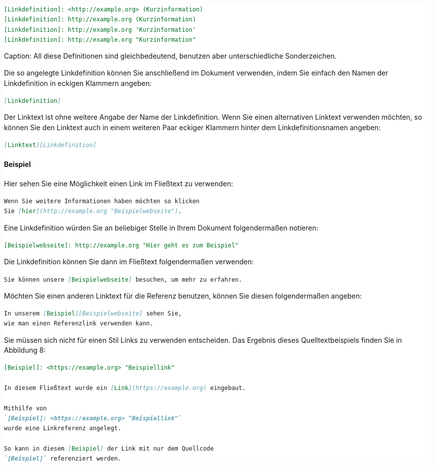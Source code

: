 ``` markdown
[Linkdefinition]: <http://example.org> (Kurzinformation)
[Linkdefinition]: http://example.org (Kurzinformation)
[Linkdefinition]: http://example.org 'Kurzinformation'
[Linkdefinition]: http://example.org "Kurzinformation"
```
Caption: All diese Definitionen sind gleichbedeutend, benutzen aber unterschiedliche Sonderzeichen.

Die so angelegte Linkdefinition können Sie anschließend im Dokument verwenden, indem Sie einfach den Namen der Linkdefinition in eckigen Klammern angeben:

``` markdown
[Linkdefinition]
```

Der Linktext ist ohne weitere Angabe der Name der Linkdefinition. Wenn Sie einen alternativen Linktext verwenden möchten, so können Sie den Linktext auch in einem weiteren Paar eckiger Klammern hinter dem Linkdefinitionsnamen angeben:

``` markdown
[Linktext][Linkdefinition]
```

#### Beispiel

Hier sehen Sie eine Möglichkeit einen Link im Fließtext zu verwenden:

``` markdown
Wenn Sie weitere Informationen haben möchten so klicken
Sie [hier](http://example.org "Beispielwebseite").
```

Eine Linkdefinition würden Sie an beliebiger Stelle in Ihrem Dokument folgendermaßen notieren:

``` markdown
[Beispielwebseite]: http://example.org "Hier geht es zum Beispiel"
```

Die Linkdefinition können Sie dann im Fließtext folgendermaßen verwenden:

``` markdown
Sie können unsere [Beispielwebseite] besuchen, um mehr zu erfahren.
```

Möchten Sie einen anderen Linktext für die Referenz benutzen, können Sie diesen folgendermaßen angeben:

``` markdown
In unserem [Beispiel][Beispielwebseite] sehen Sie,
wie man einen Referenzlink verwenden kann.
```

Sie müssen sich nicht für einen Stil Links zu verwenden entscheiden. Das Ergebnis dieses Quelltextbeispiels finden Sie in Abbildung 8:

``` markdown
[Beispiel]: <https://example.org> "Beispiellink"

In diesem Fließtext wurde ein [Link](https://example.org) eingebaut.

Mithilfe von  
`[Beispiel]: <https://example.org> "Beispiellink"`  
wurde eine Linkreferenz angelegt.

So kann in diesem [Beispiel] der Link mit nur dem Quellcode
`[Beispiel]` referenziert werden.
```


[^1]: Nicht wirklich.